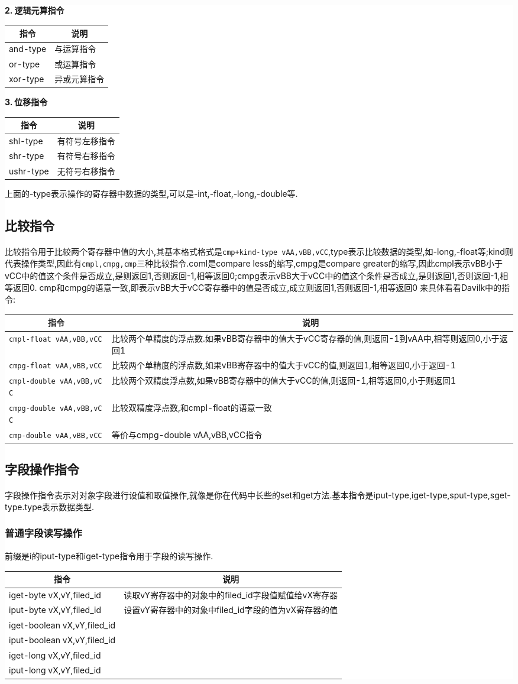 **2. 逻辑元算指令**

| 指令     | 说明         |
| -------- | ------------ |
| and-type | 与运算指令   |
| or-type  | 或运算指令   |
| xor-type | 异或元算指令 |

**3. 位移指令**

| 指令      | 说明           |
| --------- | -------------- |
| shl-type  | 有符号左移指令 |
| shr-type  | 有符号右移指令 |
| ushr-type | 无符号右移指令 |

上面的-type表示操作的寄存器中数据的类型,可以是-int,-float,-long,-double等.

## 比较指令

比较指令用于比较两个寄存器中值的大小,其基本格式格式是`cmp+kind-type vAA,vBB,vCC`,type表示比较数据的类型,如-long,-float等;kind则代表操作类型,因此有`cmpl,cmpg,cmp`三种比较指令.coml是compare less的缩写,cmpg是compare greater的缩写,因此cmpl表示vBB小于vCC中的值这个条件是否成立,是则返回1,否则返回-1,相等返回0;cmpg表示vBB大于vCC中的值这个条件是否成立,是则返回1,否则返回-1,相等返回0.
cmp和cmpg的语意一致,即表示vBB大于vCC寄存器中的值是否成立,成立则返回1,否则返回-1,相等返回0
来具体看看Davilk中的指令:

| 指令                      | 说明                                                         |
| ------------------------- | ------------------------------------------------------------ |
| `cmpl-float vAA,vBB,vCC`  | 比较两个单精度的浮点数.如果vBB寄存器中的值大于vCC寄存器的值,则返回-1到vAA中,相等则返回0,小于返回1 |
| `cmpg-float vAA,vBB,vCC`  | 比较两个单精度的浮点数,如果vBB寄存器中的值大于vCC的值,则返回1,相等返回0,小于返回-1 |
| `cmpl-double vAA,vBB,vCC` | 比较两个双精度浮点数,如果vBB寄存器中的值大于vCC的值,则返回-1,相等返回0,小于则返回1 |
| `cmpg-double vAA,vBB,vCC` | 比较双精度浮点数,和cmpl-float的语意一致                      |
| `cmp-double vAA,vBB,vCC`  | 等价与cmpg-double vAA,vBB,vCC指令                            |

## 字段操作指令

字段操作指令表示对对象字段进行设值和取值操作,就像是你在代码中长些的set和get方法.基本指令是iput-type,iget-type,sput-type,sget-type.type表示数据类型.

### 普通字段读写操作

前缀是i的iput-type和iget-type指令用于字段的读写操作.

| 指令                        | 说明                                                 |
| --------------------------- | ---------------------------------------------------- |
| iget-byte vX,vY,filed_id    | 读取vY寄存器中的对象中的filed_id字段值赋值给vX寄存器 |
| iput-byte vX,vY,filed_id    | 设置vY寄存器中的对象中filed_id字段的值为vX寄存器的值 |
| iget-boolean vX,vY,filed_id |                                                      |
| iput-boolean vX,vY,filed_id |                                                      |
| iget-long vX,vY,filed_id    |                                                      |
| iput-long vX,vY,filed_id    |                                                      |
